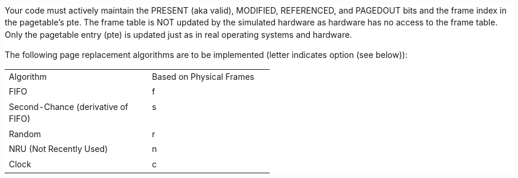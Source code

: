 


Your code must actively maintain the PRESENT (aka valid), MODIFIED, REFERENCED, and PAGEDOUT bits and the frame index in the pagetable’s pte. The frame table is NOT updated by the simulated hardware as hardware has no access to the frame table. Only the pagetable entry (pte) is updated just as in real operating systems and hardware.




The following page replacement algorithms are to be implemented (letter indicates option (see below)):




<table width="420">

 <tbody>

  <tr>

   <td width="228">Algorithm</td>

   <td width="192">Based on Physical Frames</td>

  </tr>

  <tr>

   <td width="228">FIFO</td>

   <td width="192">f</td>

  </tr>

  <tr>

   <td width="228">Second-Chance (derivative of FIFO)</td>

   <td width="192">s</td>

  </tr>

  <tr>

   <td width="228">Random</td>

   <td width="192">r</td>

  </tr>

  <tr>

   <td width="228">NRU (Not Recently Used)</td>

   <td width="192">n</td>

  </tr>

  <tr>

   <td width="228">Clock</td>

   <td width="192">c</td>

